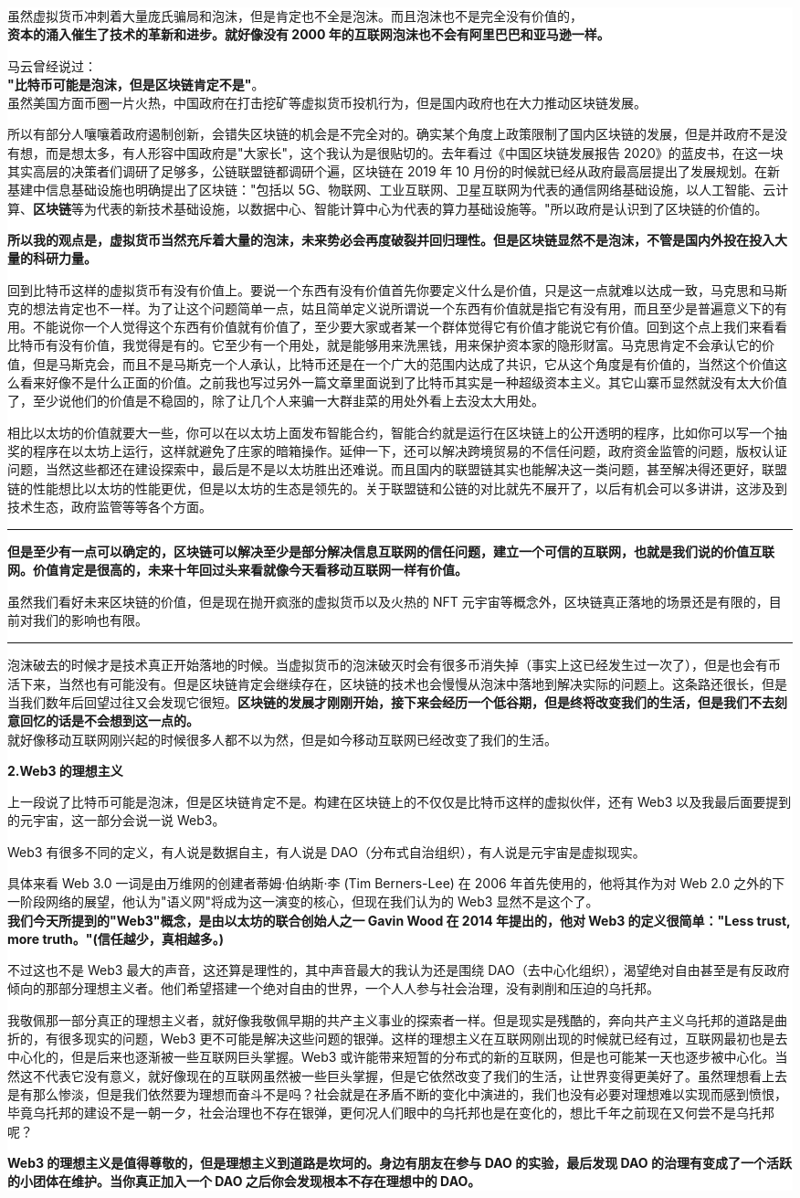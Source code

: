 虽然虚拟货币冲刺着大量庞氏骗局和泡沫，但是肯定也不全是泡沫。而且泡沫也不是完全没有价值的，  
**资本的涌入催生了技术的革新和进步。就好像没有 2000 年的互联网泡沫也不会有阿里巴巴和亚马逊一样。**

马云曾经说过：  
**"比特币可能是泡沫，但是区块链肯定不是"**。  
虽然美国方面币圈一片火热，中国政府在打击挖矿等虚拟货币投机行为，但是国内政府也在大力推动区块链发展。

所以有部分人嚷嚷着政府遏制创新，会错失区块链的机会是不完全对的。确实某个角度上政策限制了国内区块链的发展，但是并政府不是没有想，而是想太多，有人形容中国政府是"大家长"，这个我认为是很贴切的。去年看过《中国区块链发展报告 2020》的蓝皮书，在这一块其实高层的决策者们调研了足够多，公链联盟链都调研个遍，区块链在 2019 年 10 月份的时候就已经从政府最高层提出了发展规划。在新基建中信息基础设施也明确提出了区块链："包括以 5G、物联网、工业互联网、卫星互联网为代表的通信网络基础设施，以人工智能、云计算、**区块链**等为代表的新技术基础设施，以数据中心、智能计算中心为代表的算力基础设施等。"所以政府是认识到了区块链的价值的。

**所以我的观点是，虚拟货币当然充斥着大量的泡沫，未来势必会再度破裂并回归理性。但是区块链显然不是泡沫，不管是国内外投在投入大量的科研力量。**

回到比特币这样的虚拟货币有没有价值上。要说一个东西有没有价值首先你要定义什么是价值，只是这一点就难以达成一致，马克思和马斯克的想法肯定也不一样。为了让这个问题简单一点，姑且简单定义说所谓说一个东西有价值就是指它有没有用，而且至少是普遍意义下的有用。不能说你一个人觉得这个东西有价值就有价值了，至少要大家或者某一个群体觉得它有价值才能说它有价值。回到这个点上我们来看看比特币有没有价值，我觉得是有的。它至少有一个用处，就是能够用来洗黑钱，用来保护资本家的隐形财富。马克思肯定不会承认它的价值，但是马斯克会，而且不是马斯克一个人承认，比特币还是在一个广大的范围内达成了共识，它从这个角度是有价值的，当然这个价值这么看来好像不是什么正面的价值。之前我也写过另外一篇文章里面说到了比特币其实是一种超级资本主义。其它山寨币显然就没有太大价值了，至少说他们的价值是不稳固的，除了让几个人来骗一大群韭菜的用处外看上去没太大用处。

相比以太坊的价值就要大一些，你可以在以太坊上面发布智能合约，智能合约就是运行在区块链上的公开透明的程序，比如你可以写一个抽奖的程序在以太坊上运行，这样就避免了庄家的暗箱操作。延伸一下，还可以解决跨境贸易的不信任问题，政府资金监管的问题，版权认证问题，当然这些都还在建设探索中，最后是不是以太坊胜出还难说。而且国内的联盟链其实也能解决这一类问题，甚至解决得还更好，联盟链的性能想比以太坊的性能更优，但是以太坊的生态是领先的。关于联盟链和公链的对比就先不展开了，以后有机会可以多讲讲，这涉及到技术生态，政府监管等等各个方面。

---

**但是至少有一点可以确定的，区块链可以解决至少是部分解决信息互联网的信任问题，建立一个可信的互联网，也就是我们说的价值互联网。价值肯定是很高的，未来十年回过头来看就像今天看移动互联网一样有价值。**

虽然我们看好未来区块链的价值，但是现在抛开疯涨的虚拟货币以及火热的 NFT 元宇宙等概念外，区块链真正落地的场景还是有限的，目前对我们的影响也有限。

---

泡沫破去的时候才是技术真正开始落地的时候。当虚拟货币的泡沫破灭时会有很多币消失掉（事实上这已经发生过一次了），但是也会有币活下来，当然也有可能没有。但是区块链肯定会继续存在，区块链的技术也会慢慢从泡沫中落地到解决实际的问题上。这条路还很长，但是当我们数年后回望过往又会发现它很短。**区块链的发展才刚刚开始，接下来会经历一个低谷期，但是终将改变我们的生活，但是我们不去刻意回忆的话是不会想到这一点的。**  
就好像移动互联网刚兴起的时候很多人都不以为然，但是如今移动互联网已经改变了我们的生活。

**2.Web3 的理想主义**

上一段说了比特币可能是泡沫，但是区块链肯定不是。构建在区块链上的不仅仅是比特币这样的虚拟伙伴，还有 Web3 以及我最后面要提到的元宇宙，这一部分会说一说 Web3。

Web3 有很多不同的定义，有人说是数据自主，有人说是 DAO（分布式自治组织），有人说是元宇宙是虚拟现实。

具体来看 Web 3.0 一词是由万维网的创建者蒂姆·伯纳斯·李 (Tim Berners-Lee) 在 2006 年首先使用的，他将其作为对 Web 2.0 之外的下一阶段网络的展望，他认为"语义网"将成为这一演变的核心，但现在我们认为的 Web3 显然不是这个了。  
**我们今天所提到的"Web3"概念，是由以太坊的联合创始人之一 Gavin Wood 在 2014 年提出的，他对 Web3 的定义很简单："Less trust, more truth。"(信任越少，真相越多。)**

不过这也不是 Web3 最大的声音，这还算是理性的，其中声音最大的我认为还是围绕 DAO（去中心化组织），渴望绝对自由甚至是有反政府倾向的那部分理想主义者。他们希望搭建一个绝对自由的世界，一个人人参与社会治理，没有剥削和压迫的乌托邦。

我敬佩那一部分真正的理想主义者，就好像我敬佩早期的共产主义事业的探索者一样。但是现实是残酷的，奔向共产主义乌托邦的道路是曲折的，有很多现实的问题，Web3 更不可能是解决这些问题的银弹。这样的理想主义在互联网刚出现的时候就已经有过，互联网最初也是去中心化的，但是后来也逐渐被一些互联网巨头掌握。Web3 或许能带来短暂的分布式的新的互联网，但是也可能某一天也逐步被中心化。当然这不代表它没有意义，就好像现在的互联网虽然被一些巨头掌握，但是它依然改变了我们的生活，让世界变得更美好了。虽然理想看上去是有那么惨淡，但是我们依然要为理想而奋斗不是吗？社会就是在矛盾不断的变化中演进的，我们也没有必要对理想难以实现而感到愤恨，毕竟乌托邦的建设不是一朝一夕，社会治理也不存在银弹，更何况人们眼中的乌托邦也是在变化的，想比千年之前现在又何尝不是乌托邦呢？

**Web3 的理想主义是值得尊敬的，但是理想主义到道路是坎坷的。身边有朋友在参与 DAO 的实验，最后发现 DAO 的治理有变成了一个活跃的小团体在维护。当你真正加入一个 DAO 之后你会发现根本不存在理想中的 DAO。**
